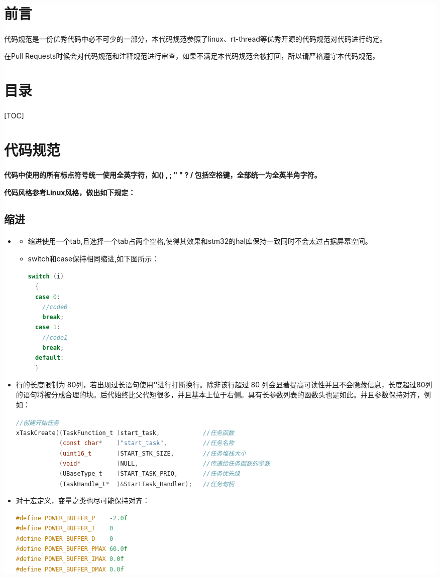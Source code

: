 # 前言

代码规范是一份优秀代码中必不可少的一部分，本代码规范参照了linux、rt-thread等优秀开源的代码规范对代码进行约定。

在Pull Requests时候会对代码规范和注释规范进行审查，如果不满足本代码规范会被打回，所以请严格遵守本代码规范。

# 目录

[TOC]

# 代码规范

**代码中使用的所有标点符号统一使用全英字符，如()  ,  ;  " "  ?  / 包括空格键，全部统一为全英半角字符。**

**代码风格[参考Linux风格](https://www.cnblogs.com/debugzhang/p/14580940.html)，做出如下规定：**

## 缩进

- - 缩进使用一个tab,且选择一个tab占两个空格,使得其效果和stm32的hal库保持一致同时不会太过占据屏幕空间。

  - switch和case保持相同缩进,如下图所示：

    ```c
    switch (i)
      {
      case 0:
        //code0
        break;
      case 1:
        //code1
        break;
      default:
      }
    ```

- 行的长度限制为 80列，若出现过长语句使用'\'进行打断换行。除非该行超过 80 列会显著提高可读性并且不会隐藏信息，长度超过80列的语句将被分成合理的块。后代始终比父代短很多，并且基本上位于右侧。具有长参数列表的函数头也是如此。并且参数保持对齐，例如：

  ```c
  //创建开始任务
  xTaskCreate((TaskFunction_t )start_task,            //任务函数
              (const char*    )"start_task",          //任务名称
              (uint16_t       )START_STK_SIZE,        //任务堆栈大小
              (void*          )NULL,                  //传递给任务函数的参数
              (UBaseType_t    )START_TASK_PRIO,       //任务优先级
              (TaskHandle_t*  )&StartTask_Handler);   //任务句柄 
  ```

- 对于宏定义，变量之类也尽可能保持对齐：

  ```c
  #define POWER_BUFFER_P    -2.0f
  #define POWER_BUFFER_I    0
  #define POWER_BUFFER_D    0
  #define POWER_BUFFER_PMAX 60.0f
  #define POWER_BUFFER_IMAX 0.0f
  #define POWER_BUFFER_DMAX 0.0f
  ```

